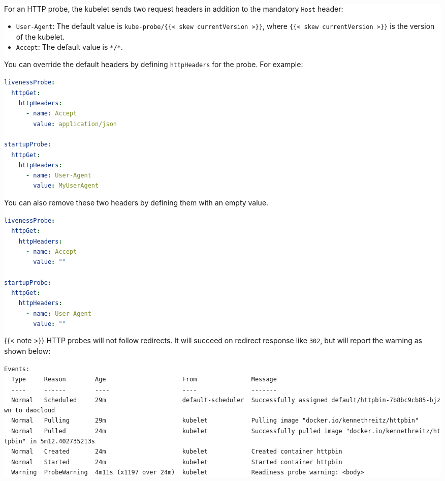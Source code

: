 For an HTTP probe, the kubelet sends two request headers in addition to the mandatory `Host` header:
- `User-Agent`: The default value is `kube-probe/{{< skew currentVersion >}}`,
  where `{{< skew currentVersion >}}` is the version of the kubelet.
- `Accept`: The default value is `*/*`.

You can override the default headers by defining `httpHeaders` for the probe.
For example:

```yaml
livenessProbe:
  httpGet:
    httpHeaders:
      - name: Accept
        value: application/json

startupProbe:
  httpGet:
    httpHeaders:
      - name: User-Agent
        value: MyUserAgent
```

You can also remove these two headers by defining them with an empty value.

```yaml
livenessProbe:
  httpGet:
    httpHeaders:
      - name: Accept
        value: ""

startupProbe:
  httpGet:
    httpHeaders:
      - name: User-Agent
        value: ""
```

{{< note >}}
HTTP probes will not follow redirects. It will succeed on redirect response like `302`, but will report the warning as shown below:

```none
Events:
  Type     Reason        Age                     From               Message
  ----     ------        ----                    ----               -------
  Normal   Scheduled     29m                     default-scheduler  Successfully assigned default/httpbin-7b8bc9cb85-bjzwn to daocloud
  Normal   Pulling       29m                     kubelet            Pulling image "docker.io/kennethreitz/httpbin"
  Normal   Pulled        24m                     kubelet            Successfully pulled image "docker.io/kennethreitz/httpbin" in 5m12.402735213s
  Normal   Created       24m                     kubelet            Created container httpbin
  Normal   Started       24m                     kubelet            Started container httpbin
  Warning  ProbeWarning  4m11s (x1197 over 24m)  kubelet            Readiness probe warning: <body>
```

